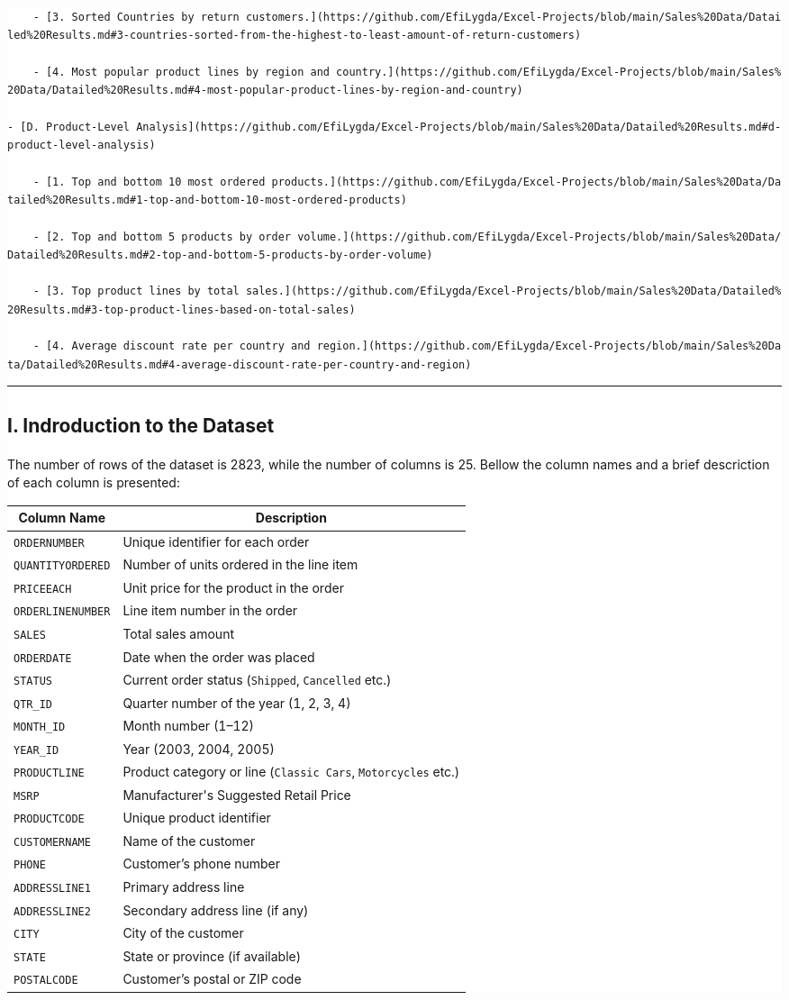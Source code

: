         - [3. Sorted Countries by return customers.](https://github.com/EfiLygda/Excel-Projects/blob/main/Sales%20Data/Datailed%20Results.md#3-countries-sorted-from-the-highest-to-least-amount-of-return-customers)
    
        - [4. Most popular product lines by region and country.](https://github.com/EfiLygda/Excel-Projects/blob/main/Sales%20Data/Datailed%20Results.md#4-most-popular-product-lines-by-region-and-country)
    
    - [D. Product-Level Analysis](https://github.com/EfiLygda/Excel-Projects/blob/main/Sales%20Data/Datailed%20Results.md#d-product-level-analysis)
  
        - [1. Top and bottom 10 most ordered products.](https://github.com/EfiLygda/Excel-Projects/blob/main/Sales%20Data/Datailed%20Results.md#1-top-and-bottom-10-most-ordered-products)
    
        - [2. Top and bottom 5 products by order volume.](https://github.com/EfiLygda/Excel-Projects/blob/main/Sales%20Data/Datailed%20Results.md#2-top-and-bottom-5-products-by-order-volume)
    
        - [3. Top product lines by total sales.](https://github.com/EfiLygda/Excel-Projects/blob/main/Sales%20Data/Datailed%20Results.md#3-top-product-lines-based-on-total-sales)
    
        - [4. Average discount rate per country and region.](https://github.com/EfiLygda/Excel-Projects/blob/main/Sales%20Data/Datailed%20Results.md#4-average-discount-rate-per-country-and-region)



-------------------

## I. Indroduction to the Dataset

The number of rows of the dataset is 2823, while the number of columns is 25. 
Bellow the column names and a brief descriction of each column is presented:

| Column Name        | Description                                                |
| ------------------ | ---------------------------------------------------------- |
| `ORDERNUMBER`      | Unique identifier for each order                           |
| `QUANTITYORDERED`  | Number of units ordered in the line item                   |
| `PRICEEACH`        | Unit price for the product in the order                    |
| `ORDERLINENUMBER`  | Line item number in the order                              |
| `SALES`            | Total sales amount                                         |
| `ORDERDATE`        | Date when the order was placed                             |
| `STATUS`           | Current order status (`Shipped`, `Cancelled` etc.)         |
| `QTR_ID`           | Quarter number of the year (1, 2, 3, 4)                    |
| `MONTH_ID`         | Month number (1–12)                                        |
| `YEAR_ID`          | Year (2003, 2004, 2005)                                    |
| `PRODUCTLINE`      | Product category or line (`Classic Cars`, `Motorcycles` etc.)  |
| `MSRP`             | Manufacturer's Suggested Retail Price                      |
| `PRODUCTCODE`      | Unique product identifier                                  |
| `CUSTOMERNAME`     | Name of the customer                                       |
| `PHONE`            | Customer’s phone number                                    |
| `ADDRESSLINE1`     | Primary address line                                       |
| `ADDRESSLINE2`     | Secondary address line (if any)                            |
| `CITY`             | City of the customer                                       |
| `STATE`            | State or province (if available)                           |
| `POSTALCODE`       | Customer’s postal or ZIP code                              |